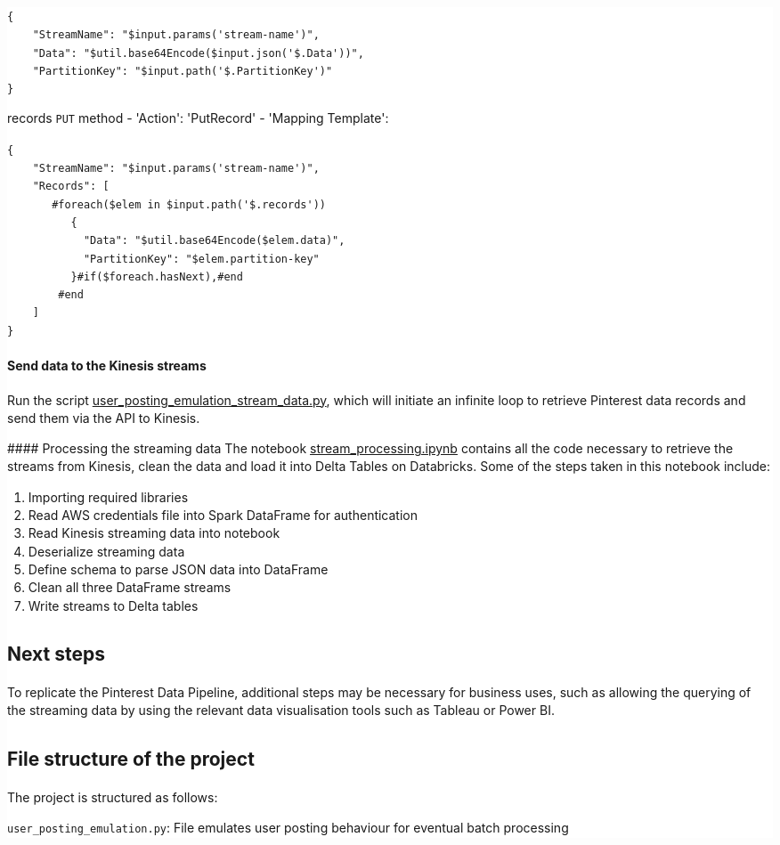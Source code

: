 ```
{
    "StreamName": "$input.params('stream-name')",
    "Data": "$util.base64Encode($input.json('$.Data'))",
    "PartitionKey": "$input.path('$.PartitionKey')"
}
```

records `PUT` method
    - 'Action': 'PutRecord'
    - 'Mapping Template':

```
{
    "StreamName": "$input.params('stream-name')",
    "Records": [
       #foreach($elem in $input.path('$.records'))
          {
            "Data": "$util.base64Encode($elem.data)",
            "PartitionKey": "$elem.partition-key"
          }#if($foreach.hasNext),#end
        #end
    ]
}
```

#### Send data to the Kinesis streams
Run the script [user_posting_emulation_stream_data.py](user_posting_emulation_stream_data.py), which will initiate an infinite loop to retrieve Pinterest data records and send them via the API to Kinesis.

#### Processing the streaming data
The notebook [stream_processing.ipynb](/stream_processing.ipynb) contains all the code necessary to retrieve the streams from Kinesis, clean the data and load it into Delta Tables on Databricks. Some of the steps taken in this notebook include:
1. Importing required libraries
2. Read AWS credentials file into Spark DataFrame for authentication
3. Read Kinesis streaming data into notebook
4. Deserialize streaming data
5. Define schema to parse JSON data into DataFrame
6. Clean all three DataFrame streams
7. Write streams to Delta tables

## Next steps
To replicate the Pinterest Data Pipeline, additional steps may be necessary for business uses, such as allowing the querying of the streaming data by using the relevant data visualisation tools such as Tableau or Power BI.

## File structure of the project
The project is structured as follows:

`user_posting_emulation.py`: File emulates user posting behaviour for eventual batch processing
